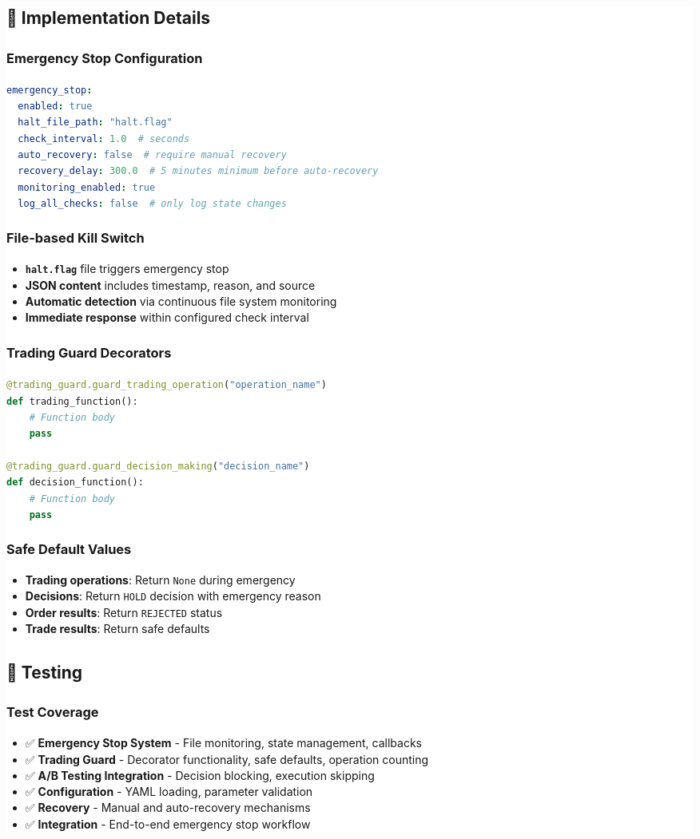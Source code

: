 ## 🔧 Implementation Details

### Emergency Stop Configuration
```yaml
emergency_stop:
  enabled: true
  halt_file_path: "halt.flag"
  check_interval: 1.0  # seconds
  auto_recovery: false  # require manual recovery
  recovery_delay: 300.0  # 5 minutes minimum before auto-recovery
  monitoring_enabled: true
  log_all_checks: false  # only log state changes
```

### File-based Kill Switch
- **`halt.flag`** file triggers emergency stop
- **JSON content** includes timestamp, reason, and source
- **Automatic detection** via continuous file system monitoring
- **Immediate response** within configured check interval

### Trading Guard Decorators
```python
@trading_guard.guard_trading_operation("operation_name")
def trading_function():
    # Function body
    pass

@trading_guard.guard_decision_making("decision_name")
def decision_function():
    # Function body
    pass
```

### Safe Default Values
- **Trading operations**: Return `None` during emergency
- **Decisions**: Return `HOLD` decision with emergency reason
- **Order results**: Return `REJECTED` status
- **Trade results**: Return safe defaults

## 🧪 Testing

### Test Coverage
- ✅ **Emergency Stop System** - File monitoring, state management, callbacks
- ✅ **Trading Guard** - Decorator functionality, safe defaults, operation counting
- ✅ **A/B Testing Integration** - Decision blocking, execution skipping
- ✅ **Configuration** - YAML loading, parameter validation
- ✅ **Recovery** - Manual and auto-recovery mechanisms
- ✅ **Integration** - End-to-end emergency stop workflow
